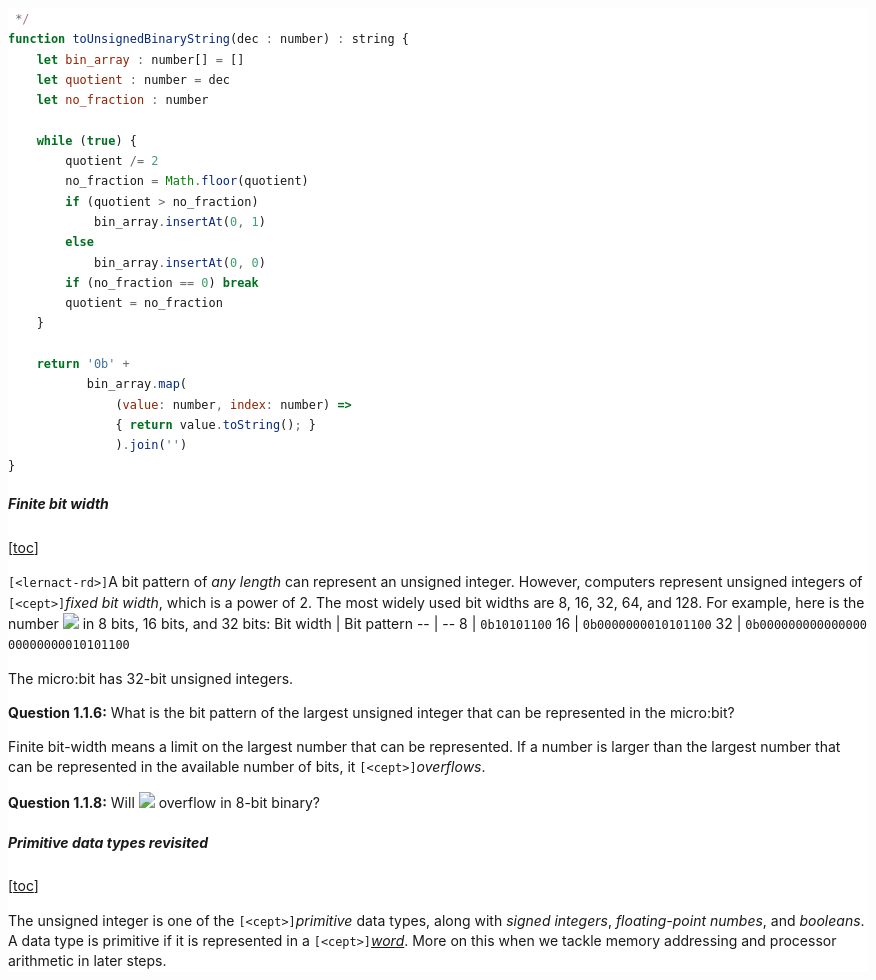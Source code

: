 ```javascript
 */
function toUnsignedBinaryString(dec : number) : string {
    let bin_array : number[] = []
    let quotient : number = dec
    let no_fraction : number

    while (true) {
        quotient /= 2
        no_fraction = Math.floor(quotient)
        if (quotient > no_fraction)
            bin_array.insertAt(0, 1)
        else
            bin_array.insertAt(0, 0)
        if (no_fraction == 0) break
        quotient = no_fraction
    }

    return '0b' + 
           bin_array.map(
               (value: number, index: number) => 
               { return value.toString(); }
               ).join('')
}
```

##### Finite bit width   
[[toc](#table-of-contents)]

`[<lernact-rd>]`A bit pattern of _any length_ can represent an unsigned integer. However, computers represent unsigned integers of `[<cept>]`_fixed bit width_, which is a power of 2. The most widely used bit widths are 8, 16, 32, 64, and 128. For example, here is the number <img src="https://render.githubusercontent.com/render/math?math=172_{10}"> in 8 bits, 16 bits, and 32 bits:
Bit width | Bit pattern
-- | --
8 | `0b10101100`
16 | `0b0000000010101100`
32 | `0b00000000000000000000000010101100`

The micro:bit has 32-bit unsigned integers.

**Question 1.1.6:** What is the bit pattern of the largest unsigned integer that can be represented in the micro:bit?  

Finite bit-width means a limit on the largest number that can be represented. If a number is larger than the largest number that can be represented in the available number of bits, it `[<cept>]`_overflows_.

**Question 1.1.8:** Will <img src="https://render.githubusercontent.com/render/math?math=653_{10}"> overflow in 8-bit binary?   

##### Primitive data types revisited
[[toc](#table-of-contents)]

The unsigned integer is one of the `[<cept>]`_primitive_ data types, along with _signed integers_, _floating-point numbes_, and _booleans_. A data type is primitive if it is represented in a `[<cept>]`[_word_](https://en.wikipedia.org/wiki/Word_(computer_architecture)). More on this when we tackle memory addressing and processor arithmetic in later steps.
